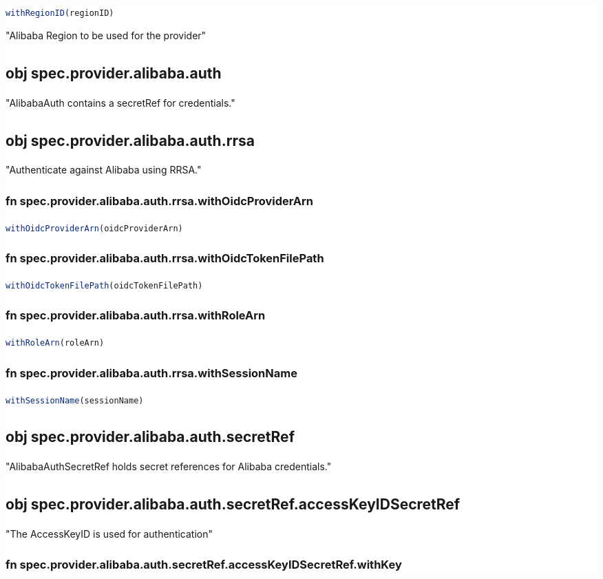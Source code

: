 ```ts
withRegionID(regionID)
```

"Alibaba Region to be used for the provider"

## obj spec.provider.alibaba.auth

"AlibabaAuth contains a secretRef for credentials."

## obj spec.provider.alibaba.auth.rrsa

"Authenticate against Alibaba using RRSA."

### fn spec.provider.alibaba.auth.rrsa.withOidcProviderArn

```ts
withOidcProviderArn(oidcProviderArn)
```



### fn spec.provider.alibaba.auth.rrsa.withOidcTokenFilePath

```ts
withOidcTokenFilePath(oidcTokenFilePath)
```



### fn spec.provider.alibaba.auth.rrsa.withRoleArn

```ts
withRoleArn(roleArn)
```



### fn spec.provider.alibaba.auth.rrsa.withSessionName

```ts
withSessionName(sessionName)
```



## obj spec.provider.alibaba.auth.secretRef

"AlibabaAuthSecretRef holds secret references for Alibaba credentials."

## obj spec.provider.alibaba.auth.secretRef.accessKeyIDSecretRef

"The AccessKeyID is used for authentication"

### fn spec.provider.alibaba.auth.secretRef.accessKeyIDSecretRef.withKey
